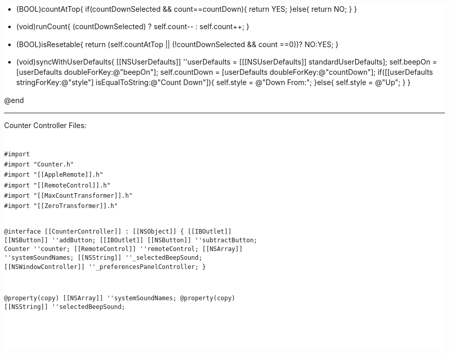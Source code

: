 - (BOOL)countAtTop{
	if(countDownSelected && count==countDown){
		return YES;
	}else{
		return NO;
	}
}

- (void)runCount{
	(countDownSelected) ? self.count-- : self.count++;
}

- (BOOL)isResetable{
	return (self.countAtTop || (!countDownSelected && count ==0))? NO:YES;
}

- (void)syncWithUserDefaults{
	[[NSUserDefaults]] ''userDefaults = [[[NSUserDefaults]] standardUserDefaults];
	self.beepOn = [userDefaults doubleForKey:@"beepOn"];
	self.countDown = [userDefaults doubleForKey:@"countDown"];
	if([[userDefaults stringForKey:@"style"] isEqualToString:@"Count Down"]){
		self.style = @"Down From:";
	}else{
		self.style = @"Up";
	}
}

@end
</code>


----


Counter Controller Files:

<code>
#import <Cocoa/Cocoa.h>
#import "Counter.h"
#import "[[AppleRemote]].h"
#import "[[RemoteControl]].h"
#import "[[MaxCountTransformer]].h"
#import "[[ZeroTransformer]].h"



@interface [[CounterController]] : [[NSObject]] {
	[[IBOutlet]] [[NSButton]] ''addButton;
	[[IBOutlet]] [[NSButton]] ''subtractButton;
	Counter ''counter;
	[[RemoteControl]] ''remoteControl;
	[[NSArray]] ''systemSoundNames;
	[[NSString]] ''_selectedBeepSound;
	[[NSWindowController]] ''_preferencesPanelController;
}

@property(copy) [[NSArray]] ''systemSoundNames;
@property(copy) [[NSString]] ''selectedBeepSound;
